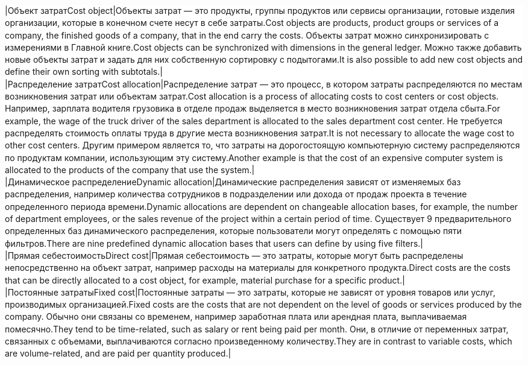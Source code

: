 |<span data-ttu-id="a6ed7-140">Объект затрат</span><span class="sxs-lookup"><span data-stu-id="a6ed7-140">Cost object</span></span>|<span data-ttu-id="a6ed7-141">Объекты затрат — это продукты, группы продуктов или сервисы организации, готовые изделия организации, которые в конечном счете несут в себе затраты.</span><span class="sxs-lookup"><span data-stu-id="a6ed7-141">Cost objects are products, product groups or services of a company, the finished goods of a company, that in the end carry the costs.</span></span> <span data-ttu-id="a6ed7-142">Объекты затрат можно синхронизировать с измерениями в Главной книге.</span><span class="sxs-lookup"><span data-stu-id="a6ed7-142">Cost objects can be synchronized with dimensions in the general ledger.</span></span> <span data-ttu-id="a6ed7-143">Можно также добавить новые объекты затрат и задать для них собственную сортировку с подытогами.</span><span class="sxs-lookup"><span data-stu-id="a6ed7-143">It is also possible to add new cost objects and define their own sorting with subtotals.</span></span>|  
|<span data-ttu-id="a6ed7-144">Распределение затрат</span><span class="sxs-lookup"><span data-stu-id="a6ed7-144">Cost allocation</span></span>|<span data-ttu-id="a6ed7-145">Распределение затрат — это процесс, в котором затраты распределяются по местам возникновения затрат или объектам затрат.</span><span class="sxs-lookup"><span data-stu-id="a6ed7-145">Cost allocation is a process of allocating costs to cost centers or cost objects.</span></span> <span data-ttu-id="a6ed7-146">Например, зарплата водителя грузовика в отделе продаж выделяется в место возникновения затрат отдела сбыта.</span><span class="sxs-lookup"><span data-stu-id="a6ed7-146">For example, the wage of the truck driver of the sales department is allocated to the sales department cost center.</span></span> <span data-ttu-id="a6ed7-147">Не требуется распределять стоимость оплаты труда в другие места возникновения затрат.</span><span class="sxs-lookup"><span data-stu-id="a6ed7-147">It is not necessary to allocate the wage cost to other cost centers.</span></span> <span data-ttu-id="a6ed7-148">Другим примером является то, что затраты на дорогостоящую компьютерную систему распределяются по продуктам компании, использующим эту систему.</span><span class="sxs-lookup"><span data-stu-id="a6ed7-148">Another example is that the cost of an expensive computer system is allocated to the products of the company that use the system.</span></span>|  
|<span data-ttu-id="a6ed7-149">Динамическое распределение</span><span class="sxs-lookup"><span data-stu-id="a6ed7-149">Dynamic allocation</span></span>|<span data-ttu-id="a6ed7-150">Динамические распределения зависят от изменяемых баз распределения, например количества сотрудников в подразделении или дохода от продаж проекта в течение определенного периода времени.</span><span class="sxs-lookup"><span data-stu-id="a6ed7-150">Dynamic allocations are dependent on changeable allocation bases, for example, the number of department employees, or the sales revenue of the project within a certain period of time.</span></span> <span data-ttu-id="a6ed7-151">Существует 9 предварительного определенных баз динамического распределения, которые пользователи могут определять с помощью пяти фильтров.</span><span class="sxs-lookup"><span data-stu-id="a6ed7-151">There are nine predefined dynamic allocation bases that users can define by using five filters.</span></span>|  
|<span data-ttu-id="a6ed7-152">Прямая себестоимость</span><span class="sxs-lookup"><span data-stu-id="a6ed7-152">Direct cost</span></span>|<span data-ttu-id="a6ed7-153">Прямая себестоимость — это затраты, которые могут быть распределены непосредственно на объект затрат, например расходы на материалы для конкретного продукта.</span><span class="sxs-lookup"><span data-stu-id="a6ed7-153">Direct costs are the costs that can be directly allocated to a cost object, for example, material purchase for a specific product.</span></span>|  
|<span data-ttu-id="a6ed7-154">Постоянные затраты</span><span class="sxs-lookup"><span data-stu-id="a6ed7-154">Fixed cost</span></span>|<span data-ttu-id="a6ed7-155">Постоянные затраты — это затраты, которые не зависят от уровня товаров или услуг, производимых организацией.</span><span class="sxs-lookup"><span data-stu-id="a6ed7-155">Fixed costs are the costs that are not dependent on the level of goods or services produced by the company.</span></span> <span data-ttu-id="a6ed7-156">Обычно они связаны со временем, например заработная плата или арендная плата, выплачиваемая помесячно.</span><span class="sxs-lookup"><span data-stu-id="a6ed7-156">They tend to be time-related, such as salary or rent being paid per month.</span></span> <span data-ttu-id="a6ed7-157">Они, в отличие от переменных затрат, связанных с объемами, выплачиваются согласно произведенному количеству.</span><span class="sxs-lookup"><span data-stu-id="a6ed7-157">They are in contrast to variable costs, which are volume-related, and are paid per quantity produced.</span></span>|  